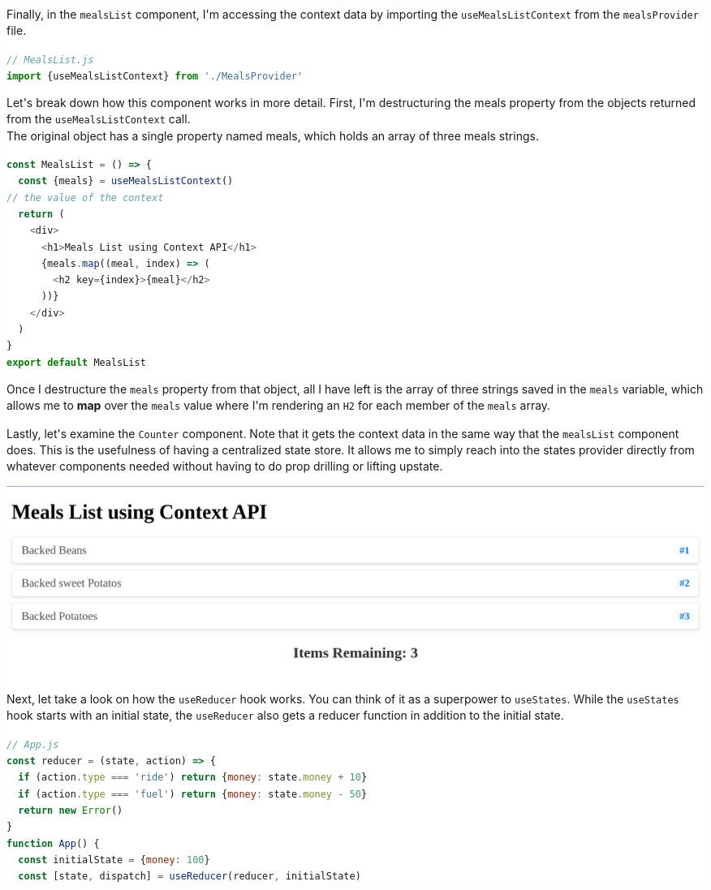Finally, in the `mealsList` component, I'm accessing the context data by importing the `useMealsListContext` from the `mealsProvider` file.   
 
```js
// MealsList.js
import {useMealsListContext} from './MealsProvider'
```
Let's break down how this component works in more detail. First, I'm destructuring the meals property from the objects returned from the `useMealsListContext` call.  
The original object has a single property named meals, which holds an array of three meals strings.  
```js
const MealsList = () => {
  const {meals} = useMealsListContext()
// the value of the context
  return (
    <div>
      <h1>Meals List using Context API</h1>
      {meals.map((meal, index) => (
        <h2 key={index}>{meal}</h2>
      ))}
    </div>
  )
}
export default MealsList
```
Once I destructure the `meals` property from that object, all I have left is the array of three strings saved in the `meals` variable, which allows me to **map** over the `meals` value where I'm rendering an `H2` for each member of the `meals` array.  

Lastly, let's examine the `Counter` component. Note that it gets the context data in the same way that the `mealsList` component does. This is the usefulness of having a centralized state store. It allows me to simply reach into the states provider directly from whatever components needed without having to do prop drilling or lifting upstate. 

![](../Pics/mealsListContextAPI.png)

Next, let take a look on how the `useReducer` hook works. You can think of it as a superpower to `useStates`. While the `useStates` hook starts with an initial state, the `useReducer` also gets a reducer function in addition to the initial state. 
```js
// App.js
const reducer = (state, action) => {
  if (action.type === 'ride') return {money: state.money + 10}
  if (action.type === 'fuel') return {money: state.money - 50}
  return new Error()
}
function App() {
  const initialState = {money: 100}
  const [state, dispatch] = useReducer(reducer, initialState)
```